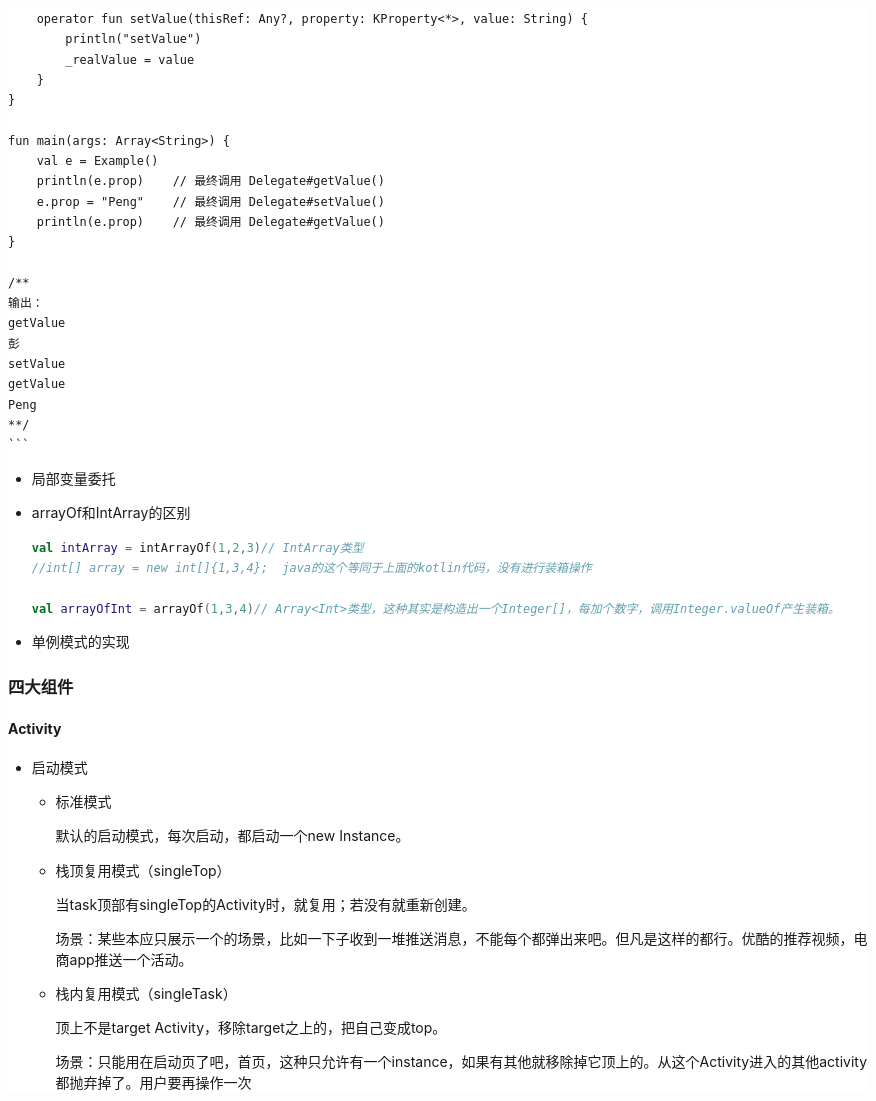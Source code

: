         operator fun setValue(thisRef: Any?, property: KProperty<*>, value: String) {
            println("setValue")
            _realValue = value
        }
    }
    
    fun main(args: Array<String>) {
        val e = Example()
        println(e.prop)    // 最终调用 Delegate#getValue()
        e.prop = "Peng"    // 最终调用 Delegate#setValue()
        println(e.prop)    // 最终调用 Delegate#getValue()
    }
    
    /**
    输出：
    getValue
    彭
    setValue
    getValue
    Peng
    **/
    ```

  - 局部变量委托

+ arrayOf和IntArray的区别

  ```kotlin
  val intArray = intArrayOf(1,2,3)// IntArray类型
  //int[] array = new int[]{1,3,4};  java的这个等同于上面的kotlin代码，没有进行装箱操作
  
  val arrayOfInt = arrayOf(1,3,4)// Array<Int>类型，这种其实是构造出一个Integer[]，每加个数字，调用Integer.valueOf产生装箱。
  ```

+ 单例模式的实现

### 四大组件

#### Activity

+ 启动模式

  - 标准模式

    默认的启动模式，每次启动，都启动一个new Instance。

  - 栈顶复用模式（singleTop）

    当task顶部有singleTop的Activity时，就复用；若没有就重新创建。

    场景：某些本应只展示一个的场景，比如一下子收到一堆推送消息，不能每个都弹出来吧。但凡是这样的都行。优酷的推荐视频，电商app推送一个活动。

  - 栈内复用模式（singleTask）

    顶上不是target Activity，移除target之上的，把自己变成top。

    场景：只能用在启动页了吧，首页，这种只允许有一个instance，如果有其他就移除掉它顶上的。从这个Activity进入的其他activity都抛弃掉了。用户要再操作一次
